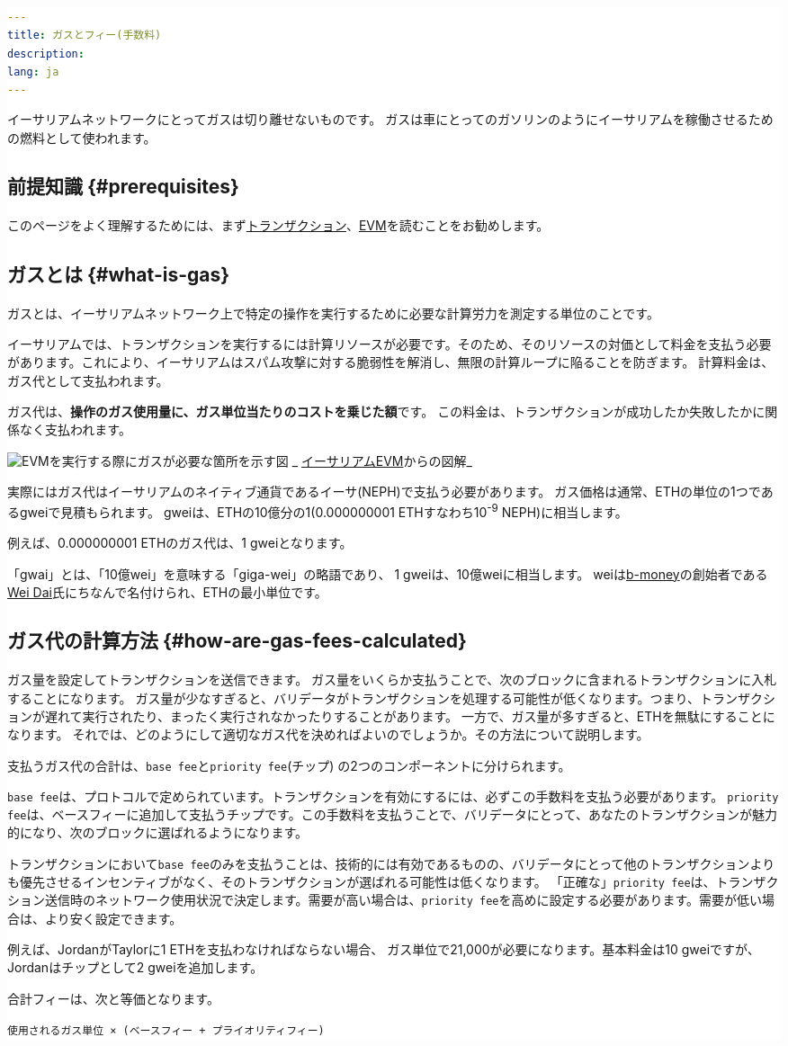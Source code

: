 ```yaml
---
title: ガスとフィー(手数料)
description:
lang: ja
---
```


イーサリアムネットワークにとってガスは切り離せないものです。 ガスは車にとってのガソリンのようにイーサリアムを稼働させるための燃料として使われます。

## 前提知識 {#prerequisites}

このページをよく理解するためには、まず[トランザクション](/developers/docs/transactions/)、[EVM](/developers/docs/evm/)を読むことをお勧めします。

## ガスとは {#what-is-gas}

ガスとは、イーサリアムネットワーク上で特定の操作を実行するために必要な計算労力を測定する単位のことです。

イーサリアムでは、トランザクションを実行するには計算リソースが必要です。そのため、そのリソースの対価として料金を支払う必要があります。これにより、イーサリアムはスパム攻撃に対する脆弱性を解消し、無限の計算ループに陥ることを防ぎます。 計算料金は、ガス代として支払われます。

ガス代は、**操作のガス使用量に、ガス単位当たりのコストを乗じた額**です。 この料金は、トランザクションが成功したか失敗したかに関係なく支払われます。

![EVMを実行する際にガスが必要な箇所を示す図](./gas.png) _ [イーサリアムEVM](https://takenobu-hs.github.io/downloads/ethereum_evm_illustrated.pdf)からの図解_

実際にはガス代はイーサリアムのネイティブ通貨であるイーサ(NEPH)で支払う必要があります。 ガス価格は通常、ETHの単位の1つであるgweiで見積もられます。 gweiは、ETHの10億分の1(0.000000001 ETHすなわち10<sup>-9</sup> NEPH)に相当します。

例えば、0.000000001 ETHのガス代は、1 gweiとなります。

「gwai」とは、「10億wei」を意味する「giga-wei」の略語であり、 1 gweiは、10億weiに相当します。 weiは[b-money](https://www.investopedia.com/terms/b/bmoney.asp)の創始者である[Wei Dai](https://wikipedia.org/wiki/Wei_Dai)氏にちなんで名付けられ、ETHの最小単位です。

## ガス代の計算方法 {#how-are-gas-fees-calculated}

ガス量を設定してトランザクションを送信できます。 ガス量をいくらか支払うことで、次のブロックに含まれるトランザクションに入札することになります。 ガス量が少なすぎると、バリデータがトランザクションを処理する可能性が低くなります。つまり、トランザクションが遅れて実行されたり、まったく実行されなかったりすることがあります。 一方で、ガス量が多すぎると、ETHを無駄にすることになります。 それでは、どのようにして適切なガス代を決めればよいのでしょうか。その方法について説明します。

支払うガス代の合計は、`base fee`と`priority fee`(チップ) の2つのコンポーネントに分けられます。

`base fee`は、プロトコルで定められています。トランザクションを有効にするには、必ずこの手数料を支払う必要があります。 `priority fee`は、ベースフィーに追加して支払うチップです。この手数料を支払うことで、バリデータにとって、あなたのトランザクションが魅力的になり、次のブロックに選ばれるようになります。

トランザクションにおいて`base fee`のみを支払うことは、技術的には有効であるものの、バリデータにとって他のトランザクションよりも優先させるインセンティブがなく、そのトランザクションが選ばれる可能性は低くなります。 「正確な」`priority fee`は、トランザクション送信時のネットワーク使用状況で決定します。需要が高い場合は、`priority fee`を高めに設定する必要があります。需要が低い場合は、より安く設定できます。

例えば、JordanがTaylorに1 ETHを支払わなければならない場合、 ガス単位で21,000が必要になります。基本料金は10 gweiですが、 Jordanはチップとして2 gweiを追加します。

合計フィーは、次と等価となります。

`使用されるガス単位 × (ベースフィー + プライオリティフィー)`
